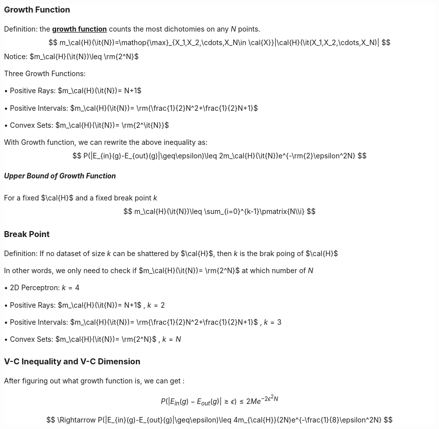 ### Growth Function

Definition: the **<u>growth function</u>** counts the most dichotomies on any $N$ points.
$$
m_\cal{H}(\it{N})=\mathop{\max}_{X_1,X_2,\cdots,X_N\in \cal{X}}|\cal{H}(\it(X_1,X_2,\cdots,X_N)|
$$
Notice:                                    $m_\cal{H}(\it{N})\leq \rm{2^N}$



Three Growth Functions:

$\bullet$    Positive Rays:		$m_\cal{H}(\it{N})= N+1$

$\bullet$    Positive Intervals:		$m_\cal{H}(\it{N})= \rm{\frac{1}{2}N^2+\frac{1}{2}N+1}$

$\bullet$    Convex Sets:		$m_\cal{H}(\it{N})= \rm{2^\it{N}}$



With Growth function, we can rewrite the above inequality as:
$$
P(|E_{in}(g)-E_{out}(g)|\geq\epsilon)\leq 2m_\cal{H}(\it{N})e^{-\rm{2}\epsilon^2N}
$$

##### Upper Bound of Growth Function

For a fixed $\cal{H}$ and a fixed break point $k$
$$
m_\cal{H}(\it{N})\leq \sum_{i=0}^{k-1}\pmatrix{N\\i}
$$


### Break Point

Definition: If no dataset of size $k$ can be shattered by $\cal{H}$, then $k$ is the brak poing of $\cal{H}$

In other words, we only need to check if $m_\cal{H}(\it{N})= \rm{2^N}$ at which number of $N$

$\bullet$    2D Perceptron:		$k=4$ 

$\bullet$    Positive Rays:		$m_\cal{H}(\it{N})= N+1$ , $k=2$ 

$\bullet$    Positive Intervals:		$m_\cal{H}(\it{N})= \rm{\frac{1}{2}N^2+\frac{1}{2}N+1}$ , $k=3$ 

$\bullet$    Convex Sets:		$m_\cal{H}(\it{N})= \rm{2^N}$ , $k=N$



### V-C Inequality and V-C Dimension

After figuring out what growth function is, we can get :


$$
P(|E_{in}(g)-E_{out}(g)|\geq\epsilon)\leq 2Me^{-2\epsilon^2N}
$$

$$
\Rightarrow P(|E_{in}(g)-E_{out}(g)|\geq\epsilon)\leq 4m_{\cal{H}}(2N)e^{-\frac{1}{8}\epsilon^2N}
$$
